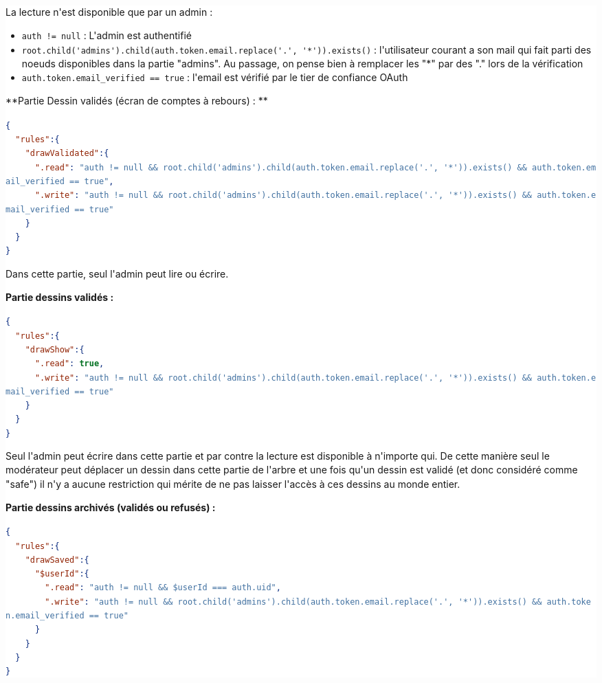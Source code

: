 La lecture n'est disponible que par un admin : 
* `auth != null` : L'admin est authentifié
* `root.child('admins').child(auth.token.email.replace('.', '*')).exists()` : l'utilisateur courant a son mail qui fait parti des noeuds disponibles dans la partie "admins". Au passage, on pense bien à remplacer les "*" par des "." lors de la vérification
* `auth.token.email_verified == true` : l'email est vérifié par le tier de confiance OAuth

**Partie Dessin validés (écran de comptes à rebours) : **

```json database.rules.json (admin) https://github.com/GDG-Nantes/CountDownDevFest2016/blob/master/database.rules.json#L11
{
  "rules":{
    "drawValidated":{
      ".read": "auth != null && root.child('admins').child(auth.token.email.replace('.', '*')).exists() && auth.token.email_verified == true",
      ".write": "auth != null && root.child('admins').child(auth.token.email.replace('.', '*')).exists() && auth.token.email_verified == true"
    }
  }
}
```

Dans cette partie, seul l'admin peut lire ou écrire.

**Partie dessins validés :**

```json database.rules.json (admin) https://github.com/GDG-Nantes/CountDownDevFest2016/blob/master/database.rules.json#L15
{
  "rules":{
    "drawShow":{
      ".read": true,
      ".write": "auth != null && root.child('admins').child(auth.token.email.replace('.', '*')).exists() && auth.token.email_verified == true"
    }
  }
}
```

Seul l'admin peut écrire dans cette partie et par contre la lecture est disponible à n'importe qui. De cette manière seul le modérateur peut déplacer un dessin dans cette partie de l'arbre et une fois qu'un dessin est validé (et donc considéré comme "safe") il n'y a aucune restriction qui mérite de ne pas laisser l'accès à ces dessins au monde entier.

**Partie dessins archivés (validés ou refusés) :**

```json database.rules.json (admin) https://github.com/GDG-Nantes/CountDownDevFest2016/blob/master/database.rules.json#L19
{
  "rules":{
    "drawSaved":{
      "$userId":{
        ".read": "auth != null && $userId === auth.uid",
        ".write": "auth != null && root.child('admins').child(auth.token.email.replace('.', '*')).exists() && auth.token.email_verified == true"  
      }
    }
  }
}
```
